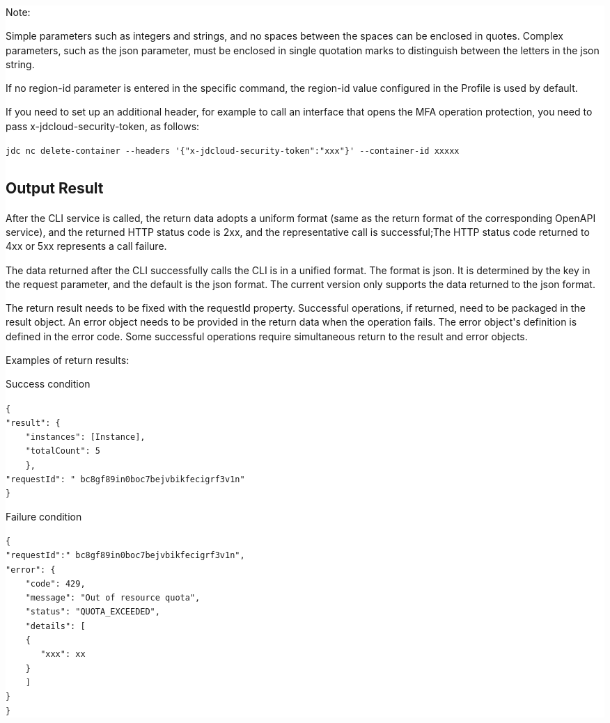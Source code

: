 Note:

Simple parameters such as integers and strings, and no spaces between the spaces can be enclosed in quotes. Complex parameters, such as the json parameter, must be enclosed in single quotation marks to distinguish between the letters in the json string.

If no region-id parameter is entered in the specific command, the region-id value configured in the Profile is used by default.

If you need to set up an additional header, for example to call an interface that opens the MFA operation protection, you need to pass x-jdcloud-security-token, as follows:


	jdc nc delete-container --headers '{"x-jdcloud-security-token":"xxx"}' --container-id xxxxx

     




## Output Result

After the CLI service is called, the return data adopts a uniform format (same as the return format of the corresponding OpenAPI service), and the returned HTTP status code is 2xx, and the representative call is successful;The HTTP status code returned to 4xx or 5xx represents a call failure.

The data returned after the CLI successfully calls the CLI is in a unified format. The format is json. It is determined by the key in the request parameter, and the default is the json format. The current version only supports the data returned to the json format.

The return result needs to be fixed with the requestId property. Successful operations, if returned, need to be packaged in the result object. An error object needs to be provided in the return data when the operation fails. The error object's definition is defined in the error code. Some successful operations require simultaneous return to the result and error objects.

Examples of return results:

Success condition   


	{
    "result": {
        "instances": [Instance],
        "totalCount": 5
        },
    "requestId": " bc8gf89in0boc7bejvbikfecigrf3v1n"
	}

     

Failure condition


	{
    "requestId":" bc8gf89in0boc7bejvbikfecigrf3v1n",
    "error": {
        "code": 429,
        "message": "Out of resource quota",
        "status": "QUOTA_EXCEEDED",
        "details": [
        {
           "xxx": xx
        }
        ]
    }
	}
